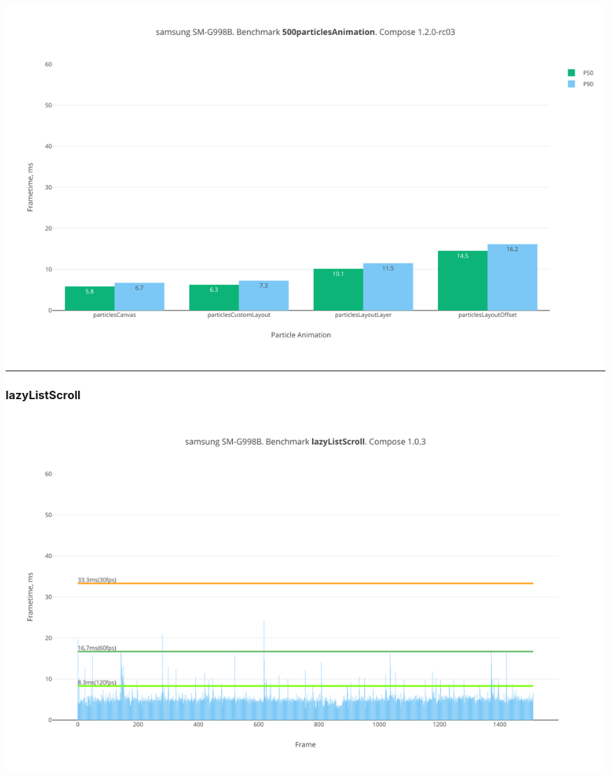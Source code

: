 ![compose_1.2.0-rc03_500particlesAnimation_benchmark.svg](benchmark/compose_1.2.0-rc03_500particlesAnimation_benchmark.svg)

---
### lazyListScroll
![compose_1.0.3_lazyListScroll_benchmark.svg](benchmark/compose_1.0.3_lazyListScroll_benchmark.svg)